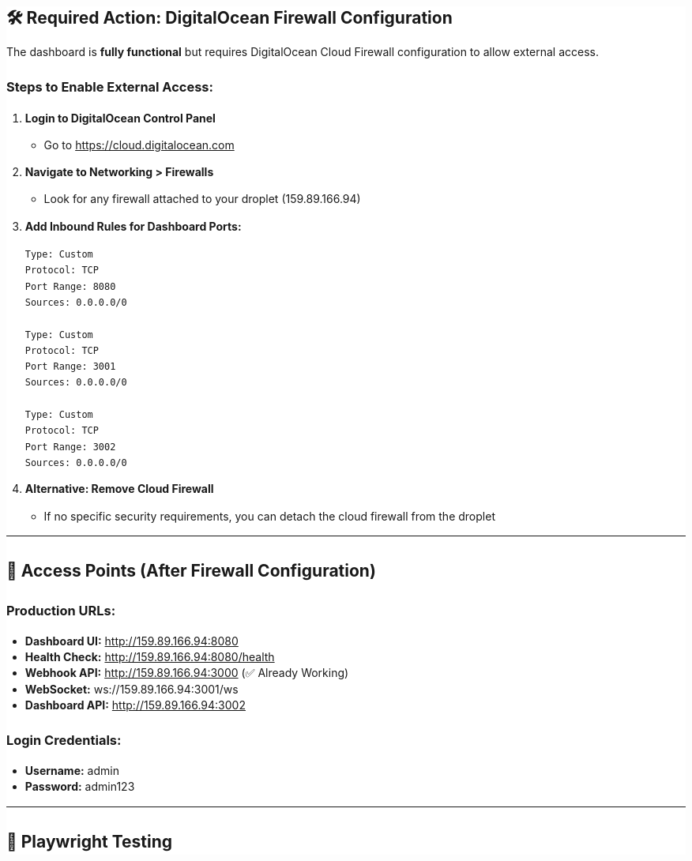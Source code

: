 ## 🛠️ Required Action: DigitalOcean Firewall Configuration

The dashboard is **fully functional** but requires DigitalOcean Cloud Firewall configuration to allow external access.

### Steps to Enable External Access:

1. **Login to DigitalOcean Control Panel**
   - Go to https://cloud.digitalocean.com

2. **Navigate to Networking > Firewalls**
   - Look for any firewall attached to your droplet (159.89.166.94)

3. **Add Inbound Rules for Dashboard Ports:**
   ```
   Type: Custom
   Protocol: TCP
   Port Range: 8080
   Sources: 0.0.0.0/0
   
   Type: Custom
   Protocol: TCP
   Port Range: 3001
   Sources: 0.0.0.0/0
   
   Type: Custom
   Protocol: TCP
   Port Range: 3002
   Sources: 0.0.0.0/0
   ```

4. **Alternative: Remove Cloud Firewall**
   - If no specific security requirements, you can detach the cloud firewall from the droplet

---

## 🚀 Access Points (After Firewall Configuration)

### Production URLs:
- **Dashboard UI:** http://159.89.166.94:8080
- **Health Check:** http://159.89.166.94:8080/health
- **Webhook API:** http://159.89.166.94:3000 (✅ Already Working)
- **WebSocket:** ws://159.89.166.94:3001/ws
- **Dashboard API:** http://159.89.166.94:3002

### Login Credentials:
- **Username:** admin
- **Password:** admin123

---

## 🧪 Playwright Testing
